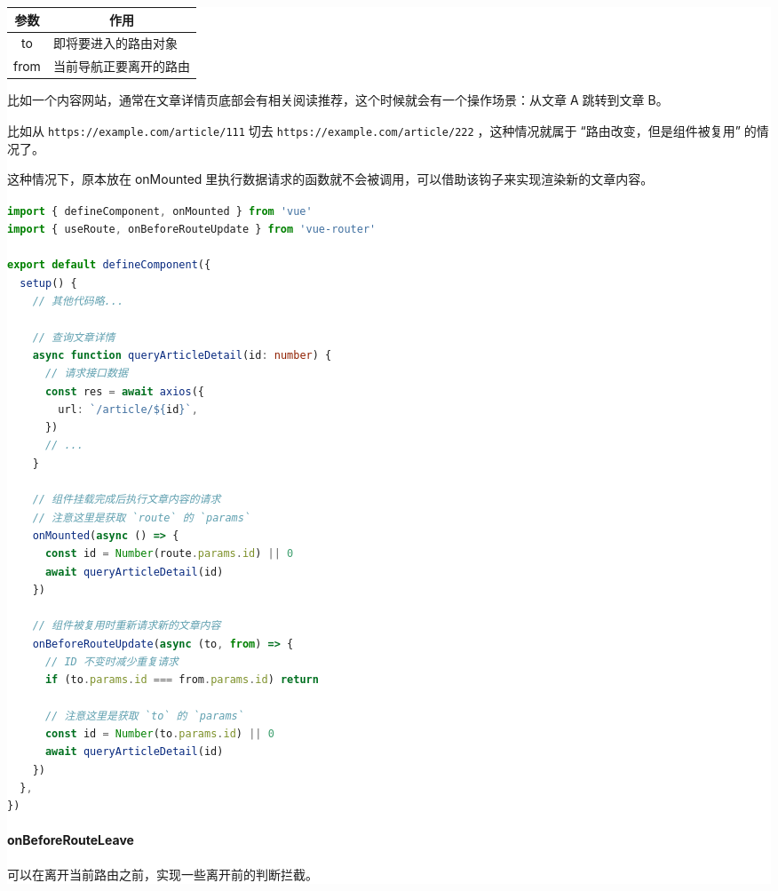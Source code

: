 | **参数** | **作用** |
| :---: | --- |
| to | 即将要进入的路由对象 |
| from | 当前导航正要离开的路由 |

比如一个内容网站，通常在文章详情页底部会有相关阅读推荐，这个时候就会有一个操作场景：从文章 A 跳转到文章 B。

比如从 `https://example.com/article/111` 切去 `https://example.com/article/222` ，这种情况就属于 “路由改变，但是组件被复用” 的情况了。

这种情况下，原本放在 onMounted 里执行数据请求的函数就不会被调用，可以借助该钩子来实现渲染新的文章内容。

```ts
import { defineComponent, onMounted } from 'vue'
import { useRoute, onBeforeRouteUpdate } from 'vue-router'

export default defineComponent({
  setup() {
    // 其他代码略...

    // 查询文章详情
    async function queryArticleDetail(id: number) {
      // 请求接口数据
      const res = await axios({
        url: `/article/${id}`,
      })
      // ...
    }

    // 组件挂载完成后执行文章内容的请求
    // 注意这里是获取 `route` 的 `params`
    onMounted(async () => {
      const id = Number(route.params.id) || 0
      await queryArticleDetail(id)
    })

    // 组件被复用时重新请求新的文章内容
    onBeforeRouteUpdate(async (to, from) => {
      // ID 不变时减少重复请求
      if (to.params.id === from.params.id) return

      // 注意这里是获取 `to` 的 `params`
      const id = Number(to.params.id) || 0
      await queryArticleDetail(id)
    })
  },
})
```

#### onBeforeRouteLeave

可以在离开当前路由之前，实现一些离开前的判断拦截。
